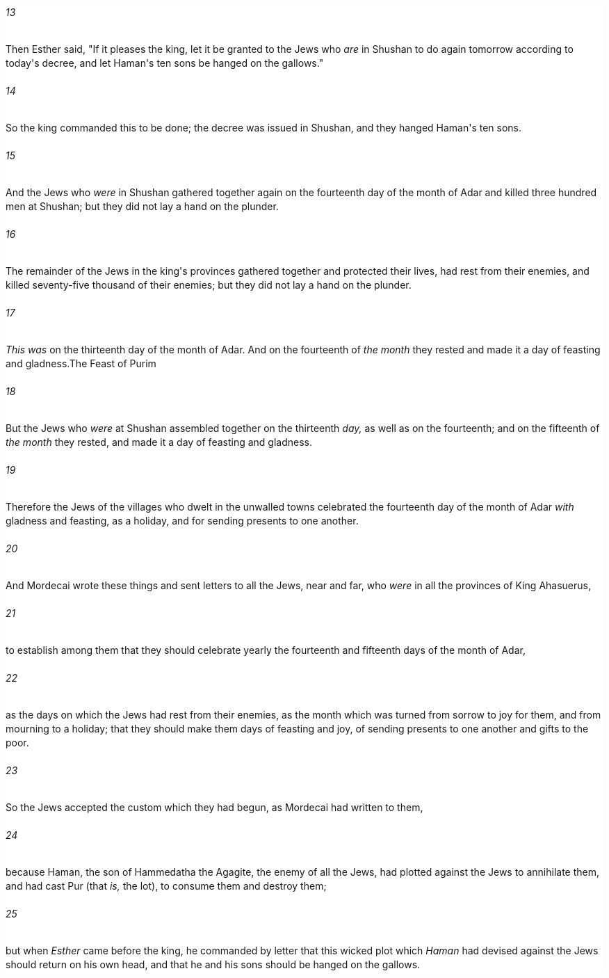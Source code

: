 ###### 13 
Then Esther said, "If it pleases the king, let it be granted to the Jews who _are_ in Shushan to do again tomorrow according to today's decree, and let Haman's ten sons be hanged on the gallows." 

###### 14 
So the king commanded this to be done; the decree was issued in Shushan, and they hanged Haman's ten sons. 

###### 15 
And the Jews who _were_ in Shushan gathered together again on the fourteenth day of the month of Adar and killed three hundred men at Shushan; but they did not lay a hand on the plunder. 

###### 16 
The remainder of the Jews in the king's provinces gathered together and protected their lives, had rest from their enemies, and killed seventy-five thousand of their enemies; but they did not lay a hand on the plunder. 

###### 17 
_This was_ on the thirteenth day of the month of Adar. And on the fourteenth of _the month_ they rested and made it a day of feasting and gladness.The Feast of Purim 

###### 18 
But the Jews who _were_ at Shushan assembled together on the thirteenth _day,_ as well as on the fourteenth; and on the fifteenth of _the month_ they rested, and made it a day of feasting and gladness. 

###### 19 
Therefore the Jews of the villages who dwelt in the unwalled towns celebrated the fourteenth day of the month of Adar _with_ gladness and feasting, as a holiday, and for sending presents to one another. 

###### 20 
And Mordecai wrote these things and sent letters to all the Jews, near and far, who _were_ in all the provinces of King Ahasuerus, 

###### 21 
to establish among them that they should celebrate yearly the fourteenth and fifteenth days of the month of Adar, 

###### 22 
as the days on which the Jews had rest from their enemies, as the month which was turned from sorrow to joy for them, and from mourning to a holiday; that they should make them days of feasting and joy, of sending presents to one another and gifts to the poor. 

###### 23 
So the Jews accepted the custom which they had begun, as Mordecai had written to them, 

###### 24 
because Haman, the son of Hammedatha the Agagite, the enemy of all the Jews, had plotted against the Jews to annihilate them, and had cast Pur (that _is,_ the lot), to consume them and destroy them; 

###### 25 
but when _Esther_ came before the king, he commanded by letter that this wicked plot which _Haman_ had devised against the Jews should return on his own head, and that he and his sons should be hanged on the gallows. 
